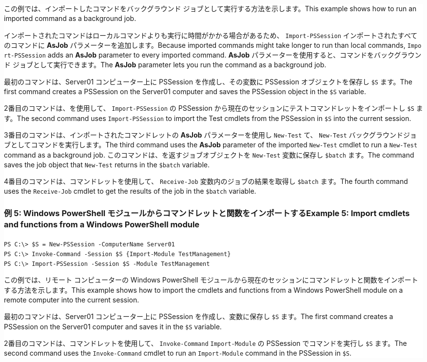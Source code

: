 <span data-ttu-id="8d824-148">この例では、インポートしたコマンドをバックグラウンド ジョブとして実行する方法を示します。</span><span class="sxs-lookup"><span data-stu-id="8d824-148">This example shows how to run an imported command as a background job.</span></span>

<span data-ttu-id="8d824-149">インポートされたコマンドはローカルコマンドよりも実行に時間がかかる場合があるため、 `Import-PSSession` インポートされたすべてのコマンドに **AsJob** パラメーターを追加します。</span><span class="sxs-lookup"><span data-stu-id="8d824-149">Because imported commands might take longer to run than local commands, `Import-PSSession` adds an **AsJob** parameter to every imported command.</span></span> <span data-ttu-id="8d824-150">**AsJob** パラメーターを使用すると、コマンドをバックグラウンド ジョブとして実行できます。</span><span class="sxs-lookup"><span data-stu-id="8d824-150">The **AsJob** parameter lets you run the command as a background job.</span></span>

<span data-ttu-id="8d824-151">最初のコマンドは、Server01 コンピューター上に PSSession を作成し、その変数に PSSession オブジェクトを保存し `$S` ます。</span><span class="sxs-lookup"><span data-stu-id="8d824-151">The first command creates a PSSession on the Server01 computer and saves the PSSession object in the `$S` variable.</span></span>

<span data-ttu-id="8d824-152">2番目のコマンドは、を使用して、 `Import-PSSession` の PSSession から現在のセッションにテストコマンドレットをインポートし `$S` ます。</span><span class="sxs-lookup"><span data-stu-id="8d824-152">The second command uses `Import-PSSession` to import the Test cmdlets from the PSSession in `$S` into the current session.</span></span>

<span data-ttu-id="8d824-153">3番目のコマンドは、インポートされたコマンドレットの **AsJob** パラメーターを使用し `New-Test` て、 `New-Test` バックグラウンドジョブとしてコマンドを実行します。</span><span class="sxs-lookup"><span data-stu-id="8d824-153">The third command uses the **AsJob** parameter of the imported `New-Test` cmdlet to run a `New-Test` command as a background job.</span></span> <span data-ttu-id="8d824-154">このコマンドは、を返すジョブオブジェクトを `New-Test` 変数に保存し `$batch` ます。</span><span class="sxs-lookup"><span data-stu-id="8d824-154">The command saves the job object that `New-Test` returns in the `$batch` variable.</span></span>

<span data-ttu-id="8d824-155">4番目のコマンドは、コマンドレットを使用して、 `Receive-Job` 変数内のジョブの結果を取得し `$batch` ます。</span><span class="sxs-lookup"><span data-stu-id="8d824-155">The fourth command uses the `Receive-Job` cmdlet to get the results of the job in the `$batch` variable.</span></span>

### <span data-ttu-id="8d824-156">例 5: Windows PowerShell モジュールからコマンドレットと関数をインポートする</span><span class="sxs-lookup"><span data-stu-id="8d824-156">Example 5: Import cmdlets and functions from a Windows PowerShell module</span></span>

```
PS C:\> $S = New-PSSession -ComputerName Server01
PS C:\> Invoke-Command -Session $S {Import-Module TestManagement}
PS C:\> Import-PSSession -Session $S -Module TestManagement
```

<span data-ttu-id="8d824-157">この例では、リモート コンピューターの Windows PowerShell モジュールから現在のセッションにコマンドレットと関数をインポートする方法を示します。</span><span class="sxs-lookup"><span data-stu-id="8d824-157">This example shows how to import the cmdlets and functions from a Windows PowerShell module on a remote computer into the current session.</span></span>

<span data-ttu-id="8d824-158">最初のコマンドは、Server01 コンピューター上に PSSession を作成し、変数に保存し `$S` ます。</span><span class="sxs-lookup"><span data-stu-id="8d824-158">The first command creates a PSSession on the Server01 computer and saves it in the `$S` variable.</span></span>

<span data-ttu-id="8d824-159">2番目のコマンドは、コマンドレットを使用して、 `Invoke-Command` `Import-Module` の PSSession でコマンドを実行し `$S` ます。</span><span class="sxs-lookup"><span data-stu-id="8d824-159">The second command uses the `Invoke-Command` cmdlet to run an `Import-Module` command in the PSSession in `$S`.</span></span>

